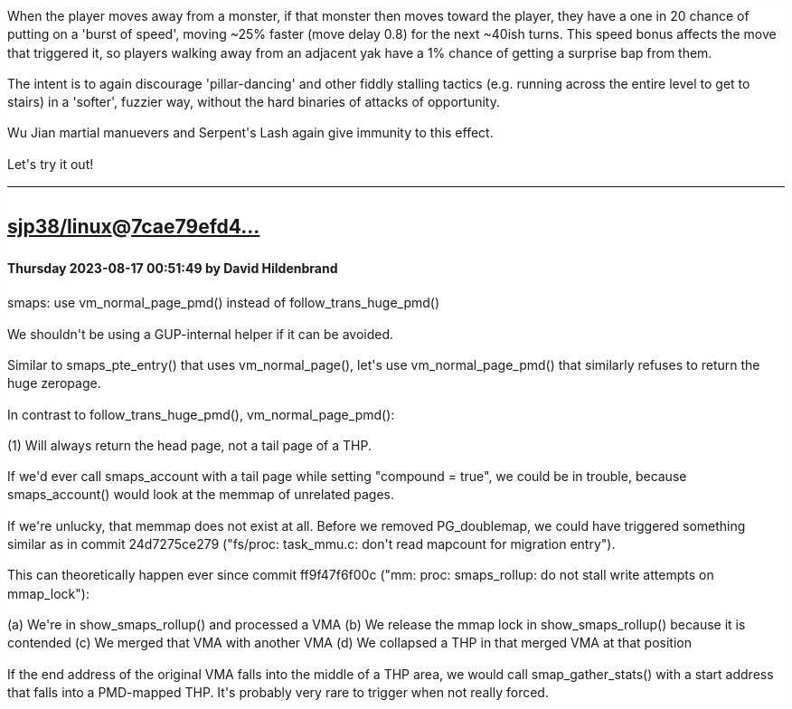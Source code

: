 When the player moves away from a monster, if that monster then moves
toward the player, they have a one in 20 chance of putting on a 'burst of
speed', moving ~25% faster (move delay 0.8) for the next ~40ish turns.
This speed bonus affects the move that triggered it, so players walking
away from an adjacent yak have a 1% chance of getting a surprise bap
from them.

The intent is to again discourage 'pillar-dancing' and other fiddly
stalling tactics (e.g. running across the entire level to get to stairs)
in a 'softer', fuzzier way, without the hard binaries of attacks of
opportunity.

Wu Jian martial manuevers and Serpent's Lash again give immunity to
this effect.

Let's try it out!

---
## [sjp38/linux](https://github.com/sjp38/linux)@[7cae79efd4...](https://github.com/sjp38/linux/commit/7cae79efd4f896c4e5101a4074711e71460e0530)
#### Thursday 2023-08-17 00:51:49 by David Hildenbrand

smaps: use vm_normal_page_pmd() instead of follow_trans_huge_pmd()

We shouldn't be using a GUP-internal helper if it can be avoided.

Similar to smaps_pte_entry() that uses vm_normal_page(), let's use
vm_normal_page_pmd() that similarly refuses to return the huge zeropage.

In contrast to follow_trans_huge_pmd(), vm_normal_page_pmd():

(1) Will always return the head page, not a tail page of a THP.

 If we'd ever call smaps_account with a tail page while setting "compound
 = true", we could be in trouble, because smaps_account() would look at
 the memmap of unrelated pages.

 If we're unlucky, that memmap does not exist at all. Before we removed
 PG_doublemap, we could have triggered something similar as in
 commit 24d7275ce279 ("fs/proc: task_mmu.c: don't read mapcount for
 migration entry").

 This can theoretically happen ever since commit ff9f47f6f00c ("mm: proc:
 smaps_rollup: do not stall write attempts on mmap_lock"):

  (a) We're in show_smaps_rollup() and processed a VMA
  (b) We release the mmap lock in show_smaps_rollup() because it is
      contended
  (c) We merged that VMA with another VMA
  (d) We collapsed a THP in that merged VMA at that position

 If the end address of the original VMA falls into the middle of a THP
 area, we would call smap_gather_stats() with a start address that falls
 into a PMD-mapped THP. It's probably very rare to trigger when not
 really forced.
